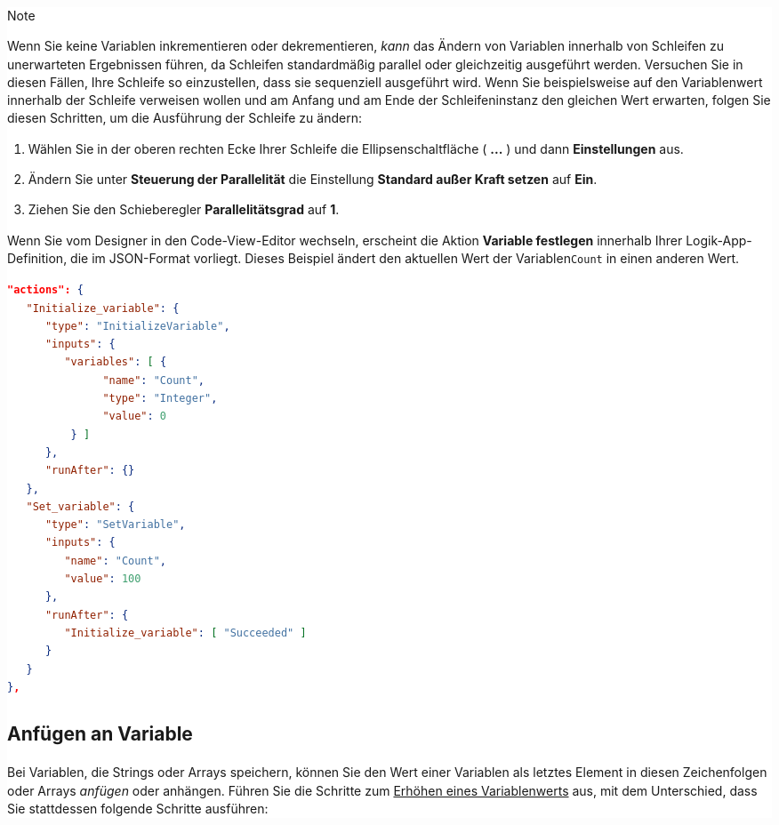 > [!NOTE]
> Wenn Sie keine Variablen inkrementieren oder dekrementieren, *kann* das Ändern von Variablen innerhalb von Schleifen zu unerwarteten Ergebnissen führen, da Schleifen standardmäßig parallel oder gleichzeitig ausgeführt werden. Versuchen Sie in diesen Fällen, Ihre Schleife so einzustellen, dass sie sequenziell ausgeführt wird. Wenn Sie beispielsweise auf den Variablenwert innerhalb der Schleife verweisen wollen und am Anfang und am Ende der Schleifeninstanz den gleichen Wert erwarten, folgen Sie diesen Schritten, um die Ausführung der Schleife zu ändern: 
>
> 1. Wählen Sie in der oberen rechten Ecke Ihrer Schleife die Ellipsenschaltfläche ( **...** ) und dann **Einstellungen** aus.
> 
> 2. Ändern Sie unter **Steuerung der Parallelität** die Einstellung **Standard außer Kraft setzen** auf **Ein**.
>
> 3. Ziehen Sie den Schieberegler **Parallelitätsgrad** auf **1**.

Wenn Sie vom Designer in den Code-View-Editor wechseln, erscheint die Aktion **Variable festlegen** innerhalb Ihrer Logik-App-Definition, die im JSON-Format vorliegt. Dieses Beispiel ändert den aktuellen Wert der Variablen`Count` in einen anderen Wert.

```json
"actions": {
   "Initialize_variable": {
      "type": "InitializeVariable",
      "inputs": {
         "variables": [ {
               "name": "Count",
               "type": "Integer",
               "value": 0
          } ]
      },
      "runAfter": {}
   },
   "Set_variable": {
      "type": "SetVariable",
      "inputs": {
         "name": "Count",
         "value": 100
      },
      "runAfter": {
         "Initialize_variable": [ "Succeeded" ]
      }
   }
},
```

<a name="append-value"></a>

## <a name="append-to-variable"></a>Anfügen an Variable

Bei Variablen, die Strings oder Arrays speichern, können Sie den Wert einer Variablen als letztes Element in diesen Zeichenfolgen oder Arrays *anfügen* oder anhängen. Führen Sie die Schritte zum [Erhöhen eines Variablenwerts](#increment-value) aus, mit dem Unterschied, dass Sie stattdessen folgende Schritte ausführen: 
